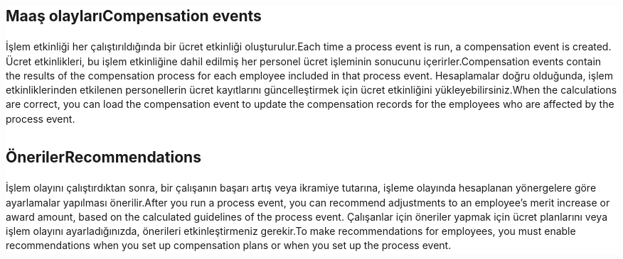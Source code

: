 <a name="compensation-events"></a><span data-ttu-id="365b5-171">Maaş olayları</span><span class="sxs-lookup"><span data-stu-id="365b5-171">Compensation events</span></span>
-------------------

<span data-ttu-id="365b5-172">İşlem etkinliği her çalıştırıldığında bir ücret etkinliği oluşturulur.</span><span class="sxs-lookup"><span data-stu-id="365b5-172">Each time a process event is run, a compensation event is created.</span></span>  <span data-ttu-id="365b5-173">Ücret etkinlikleri, bu işlem etkinliğine dahil edilmiş her personel ücret işleminin sonucunu içerirler.</span><span class="sxs-lookup"><span data-stu-id="365b5-173">Compensation events contain the results of the compensation process for each employee included in that process event.</span></span>  <span data-ttu-id="365b5-174">Hesaplamalar doğru olduğunda, işlem etkinliklerinden etkilenen personellerin ücret kayıtlarını güncelleştirmek için ücret etkinliğini yükleyebilirsiniz.</span><span class="sxs-lookup"><span data-stu-id="365b5-174">When the calculations are correct, you can load the compensation event to update the compensation records for the employees who are affected by the process event.</span></span>

## <a name="recommendations"></a><span data-ttu-id="365b5-175"> Öneriler</span><span class="sxs-lookup"><span data-stu-id="365b5-175">Recommendations</span></span>
<span data-ttu-id="365b5-176">İşlem olayını çalıştırdıktan sonra, bir çalışanın başarı artış veya ikramiye tutarına, işleme olayında hesaplanan yönergelere göre ayarlamalar yapılması önerilir.</span><span class="sxs-lookup"><span data-stu-id="365b5-176">After you run a process event, you can recommend adjustments to an employee’s merit increase or award amount, based on the calculated guidelines of the process event.</span></span> <span data-ttu-id="365b5-177">Çalışanlar için öneriler yapmak için ücret planlarını veya işlem olayını ayarladığınızda, önerileri etkinleştirmeniz gerekir.</span><span class="sxs-lookup"><span data-stu-id="365b5-177">To make recommendations for employees, you must enable recommendations when you set up compensation plans or when you set up the process event.</span></span>



